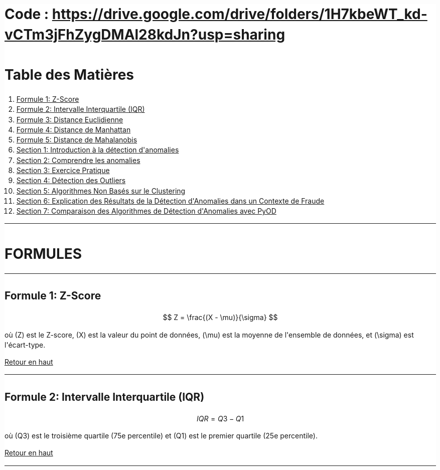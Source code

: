 # Code : https://drive.google.com/drive/folders/1H7kbeWT_kd-vCTm3jFhZygDMAl28kdJn?usp=sharing
# Table des Matières

1. [Formule 1: Z-Score](#formule-1)
2. [Formule 2: Intervalle Interquartile (IQR)](#formule-2)
3. [Formule 3: Distance Euclidienne](#formule-3)
4. [Formule 4: Distance de Manhattan](#formule-4)
5. [Formule 5: Distance de Mahalanobis](#formule-5)
6. [Section 1: Introduction à la détection d'anomalies](#section-1)
7. [Section 2: Comprendre les anomalies](#section-2)
8. [Section 3: Exercice Pratique](#section-3)
9. [Section 4: Détection des Outliers](#section-4)
10. [Section 5: Algorithmes Non Basés sur le Clustering](#section-5)
11. [Section 6: Explication des Résultats de la Détection d'Anomalies dans un Contexte de Fraude](#section-6)
12. [Section 7: Comparaison des Algorithmes de Détection d'Anomalies avec PyOD](#section-7)

---

# FORMULES 

---

## Formule 1: Z-Score
<a name="formule-1"></a>

$$
Z = \frac{(X - \mu)}{\sigma}
$$
  
  où \(Z\) est le Z-score, \(X\) est la valeur du point de données, \(\mu\) est la moyenne de l'ensemble de données, et \(\sigma\) est l'écart-type.

[Retour en haut](#table-des-matières)

---

## Formule 2: Intervalle Interquartile (IQR)
<a name="formule-2"></a>

$$
IQR = Q3 - Q1
$$

 où \(Q3\) est le troisième quartile (75e percentile) et \(Q1\) est le premier quartile (25e percentile).

[Retour en haut](#table-des-matières)
 
---